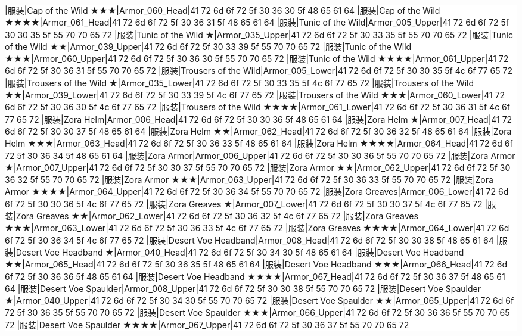 |服装|Cap of the Wild ★★★|Armor_060_Head|41 72 6d 6f 72 5f 30 36 30 5f 48 65 61 64
|服装|Cap of the Wild ★★★★|Armor_061_Head|41 72 6d 6f 72 5f 30 36 31 5f 48 65 61 64
|服装|Tunic of the Wild|Armor_005_Upper|41 72 6d 6f 72 5f 30 30 35 5f 55 70 70 65 72
|服装|Tunic of the Wild ★|Armor_035_Upper|41 72 6d 6f 72 5f 30 33 35 5f 55 70 70 65 72
|服装|Tunic of the Wild ★★|Armor_039_Upper|41 72 6d 6f 72 5f 30 33 39 5f 55 70 70 65 72
|服装|Tunic of the Wild ★★★|Armor_060_Upper|41 72 6d 6f 72 5f 30 36 30 5f 55 70 70 65 72
|服装|Tunic of the Wild ★★★★|Armor_061_Upper|41 72 6d 6f 72 5f 30 36 31 5f 55 70 70 65 72
|服装|Trousers of the Wild|Armor_005_Lower|41 72 6d 6f 72 5f 30 30 35 5f 4c 6f 77 65 72
|服装|Trousers of the Wild ★|Armor_035_Lower|41 72 6d 6f 72 5f 30 33 35 5f 4c 6f 77 65 72
|服装|Trousers of the Wild ★★|Armor_039_Lower|41 72 6d 6f 72 5f 30 33 39 5f 4c 6f 77 65 72
|服装|Trousers of the Wild ★★★|Armor_060_Lower|41 72 6d 6f 72 5f 30 36 30 5f 4c 6f 77 65 72
|服装|Trousers of the Wild ★★★★|Armor_061_Lower|41 72 6d 6f 72 5f 30 36 31 5f 4c 6f 77 65 72
|服装|Zora Helm|Armor_006_Head|41 72 6d 6f 72 5f 30 30 36 5f 48 65 61 64
|服装|Zora Helm ★|Armor_007_Head|41 72 6d 6f 72 5f 30 30 37 5f 48 65 61 64
|服装|Zora Helm ★★|Armor_062_Head|41 72 6d 6f 72 5f 30 36 32 5f 48 65 61 64
|服装|Zora Helm ★★★|Armor_063_Head|41 72 6d 6f 72 5f 30 36 33 5f 48 65 61 64
|服装|Zora Helm ★★★★|Armor_064_Head|41 72 6d 6f 72 5f 30 36 34 5f 48 65 61 64
|服装|Zora Armor|Armor_006_Upper|41 72 6d 6f 72 5f 30 30 36 5f 55 70 70 65 72
|服装|Zora Armor ★|Armor_007_Upper|41 72 6d 6f 72 5f 30 30 37 5f 55 70 70 65 72
|服装|Zora Armor ★★|Armor_062_Upper|41 72 6d 6f 72 5f 30 36 32 5f 55 70 70 65 72
|服装|Zora Armor ★★★|Armor_063_Upper|41 72 6d 6f 72 5f 30 36 33 5f 55 70 70 65 72
|服装|Zora Armor ★★★★|Armor_064_Upper|41 72 6d 6f 72 5f 30 36 34 5f 55 70 70 65 72
|服装|Zora Greaves|Armor_006_Lower|41 72 6d 6f 72 5f 30 30 36 5f 4c 6f 77 65 72
|服装|Zora Greaves ★|Armor_007_Lower|41 72 6d 6f 72 5f 30 30 37 5f 4c 6f 77 65 72
|服装|Zora Greaves ★★|Armor_062_Lower|41 72 6d 6f 72 5f 30 36 32 5f 4c 6f 77 65 72
|服装|Zora Greaves ★★★|Armor_063_Lower|41 72 6d 6f 72 5f 30 36 33 5f 4c 6f 77 65 72
|服装|Zora Greaves ★★★★|Armor_064_Lower|41 72 6d 6f 72 5f 30 36 34 5f 4c 6f 77 65 72
|服装|Desert Voe Headband|Armor_008_Head|41 72 6d 6f 72 5f 30 30 38 5f 48 65 61 64
|服装|Desert Voe Headband ★|Armor_040_Head|41 72 6d 6f 72 5f 30 34 30 5f 48 65 61 64
|服装|Desert Voe Headband ★★|Armor_065_Head|41 72 6d 6f 72 5f 30 36 35 5f 48 65 61 64
|服装|Desert Voe Headband ★★★|Armor_066_Head|41 72 6d 6f 72 5f 30 36 36 5f 48 65 61 64
|服装|Desert Voe Headband ★★★★|Armor_067_Head|41 72 6d 6f 72 5f 30 36 37 5f 48 65 61 64
|服装|Desert Voe Spaulder|Armor_008_Upper|41 72 6d 6f 72 5f 30 30 38 5f 55 70 70 65 72
|服装|Desert Voe Spaulder ★|Armor_040_Upper|41 72 6d 6f 72 5f 30 34 30 5f 55 70 70 65 72
|服装|Desert Voe Spaulder ★★|Armor_065_Upper|41 72 6d 6f 72 5f 30 36 35 5f 55 70 70 65 72
|服装|Desert Voe Spaulder ★★★|Armor_066_Upper|41 72 6d 6f 72 5f 30 36 36 5f 55 70 70 65 72
|服装|Desert Voe Spaulder ★★★★|Armor_067_Upper|41 72 6d 6f 72 5f 30 36 37 5f 55 70 70 65 72
